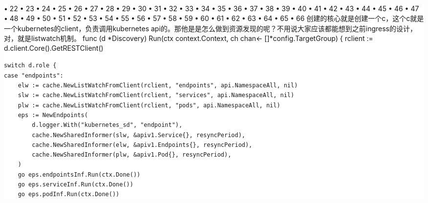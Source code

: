 •	22
•	23
•	24
•	25
•	26
•	27
•	28
•	29
•	30
•	31
•	32
•	33
•	34
•	35
•	36
•	37
•	38
•	39
•	40
•	41
•	42
•	43
•	44
•	45
•	46
•	47
•	48
•	49
•	50
•	51
•	52
•	53
•	54
•	55
•	56
•	57
•	58
•	59
•	60
•	61
•	62
•	63
•	64
•	65
•	66
创建的核心就是创建一个c，这个c就是一个kubernetes的client，负责调用kubernetes api的。那他是是怎么做到资源发现的呢？不用说大家应该都能想到之前ingress的设计，对，就是listwatch机制。
func (d *Discovery) Run(ctx context.Context, ch chan<- []*config.TargetGroup) {
    rclient := d.client.Core().GetRESTClient()

    switch d.role {
    case "endpoints":
        elw := cache.NewListWatchFromClient(rclient, "endpoints", api.NamespaceAll, nil)
        slw := cache.NewListWatchFromClient(rclient, "services", api.NamespaceAll, nil)
        plw := cache.NewListWatchFromClient(rclient, "pods", api.NamespaceAll, nil)
        eps := NewEndpoints(
            d.logger.With("kubernetes_sd", "endpoint"),
            cache.NewSharedInformer(slw, &apiv1.Service{}, resyncPeriod),
            cache.NewSharedInformer(elw, &apiv1.Endpoints{}, resyncPeriod),
            cache.NewSharedInformer(plw, &apiv1.Pod{}, resyncPeriod),
        )
        go eps.endpointsInf.Run(ctx.Done())
        go eps.serviceInf.Run(ctx.Done())
        go eps.podInf.Run(ctx.Done())
